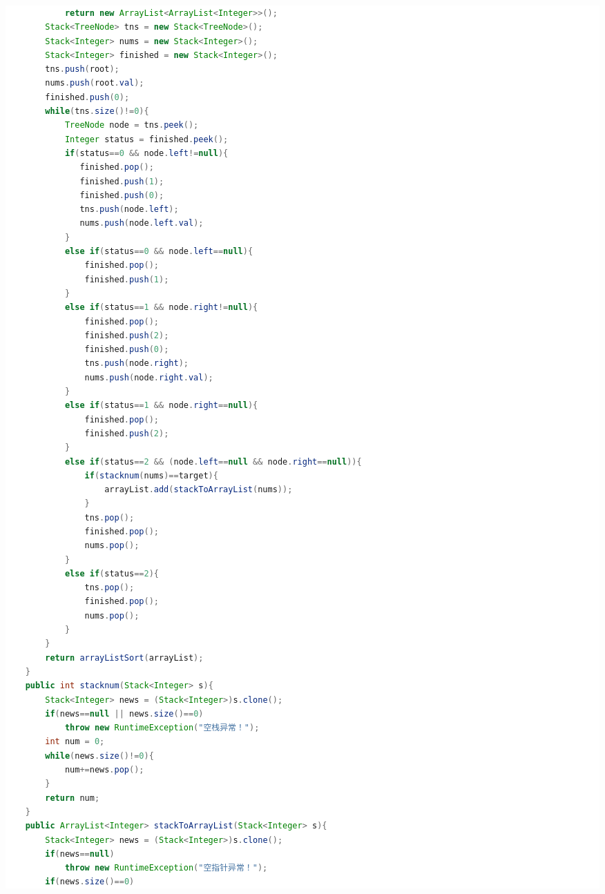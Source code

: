 ```java
            return new ArrayList<ArrayList<Integer>>();
        Stack<TreeNode> tns = new Stack<TreeNode>();
        Stack<Integer> nums = new Stack<Integer>();
        Stack<Integer> finished = new Stack<Integer>();
        tns.push(root);
        nums.push(root.val);
        finished.push(0);
        while(tns.size()!=0){
            TreeNode node = tns.peek();
            Integer status = finished.peek();
            if(status==0 && node.left!=null){
               finished.pop();               
               finished.push(1);
               finished.push(0);
               tns.push(node.left);
               nums.push(node.left.val);
            }
            else if(status==0 && node.left==null){
                finished.pop();
                finished.push(1);
            }
            else if(status==1 && node.right!=null){
                finished.pop();               
                finished.push(2);
                finished.push(0);
                tns.push(node.right);
                nums.push(node.right.val);
            }
            else if(status==1 && node.right==null){
                finished.pop();
                finished.push(2);
            }
            else if(status==2 && (node.left==null && node.right==null)){
                if(stacknum(nums)==target){
                    arrayList.add(stackToArrayList(nums));
                }
                tns.pop();
                finished.pop();
                nums.pop();
            }
            else if(status==2){
                tns.pop();
                finished.pop();
                nums.pop();
            }
        }
        return arrayListSort(arrayList);
    }
    public int stacknum(Stack<Integer> s){
        Stack<Integer> news = (Stack<Integer>)s.clone();
        if(news==null || news.size()==0)
            throw new RuntimeException("空栈异常！");
        int num = 0;
        while(news.size()!=0){
            num+=news.pop();
        }
        return num;
    }
    public ArrayList<Integer> stackToArrayList(Stack<Integer> s){
        Stack<Integer> news = (Stack<Integer>)s.clone();
        if(news==null)
            throw new RuntimeException("空指针异常！");
        if(news.size()==0)
```